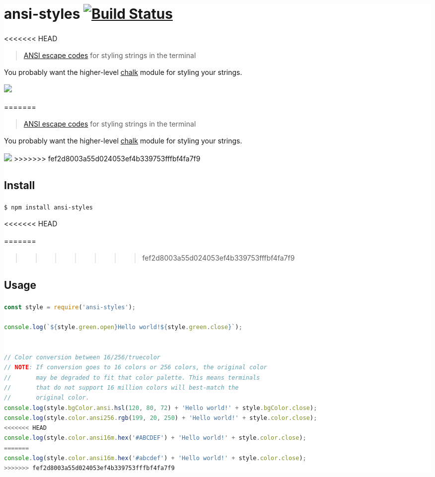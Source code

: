 # ansi-styles [![Build Status](https://travis-ci.org/chalk/ansi-styles.svg?branch=master)](https://travis-ci.org/chalk/ansi-styles)

<<<<<<< HEAD
> [ANSI escape codes](http://en.wikipedia.org/wiki/ANSI_escape_code#Colors_and_Styles) for styling strings in the terminal

You probably want the higher-level [chalk](https://github.com/chalk/chalk) module for styling your strings.

<img src="https://cdn.rawgit.com/chalk/ansi-styles/8261697c95bf34b6c7767e2cbe9941a851d59385/screenshot.svg" width="900">

=======
> [ANSI escape codes](https://en.wikipedia.org/wiki/ANSI_escape_code#Colors_and_Styles) for styling strings in the terminal

You probably want the higher-level [chalk](https://github.com/chalk/chalk) module for styling your strings.

<img src="screenshot.svg" width="900">
>>>>>>> fef2d8003a55d024053ef4b339753fffbf4fa7f9

## Install

```
$ npm install ansi-styles
```

<<<<<<< HEAD

=======
>>>>>>> fef2d8003a55d024053ef4b339753fffbf4fa7f9
## Usage

```js
const style = require('ansi-styles');

console.log(`${style.green.open}Hello world!${style.green.close}`);


// Color conversion between 16/256/truecolor
// NOTE: If conversion goes to 16 colors or 256 colors, the original color
//       may be degraded to fit that color palette. This means terminals
//       that do not support 16 million colors will best-match the
//       original color.
console.log(style.bgColor.ansi.hsl(120, 80, 72) + 'Hello world!' + style.bgColor.close);
console.log(style.color.ansi256.rgb(199, 20, 250) + 'Hello world!' + style.color.close);
<<<<<<< HEAD
console.log(style.color.ansi16m.hex('#ABCDEF') + 'Hello world!' + style.color.close);
=======
console.log(style.color.ansi16m.hex('#abcdef') + 'Hello world!' + style.color.close);
>>>>>>> fef2d8003a55d024053ef4b339753fffbf4fa7f9
```
